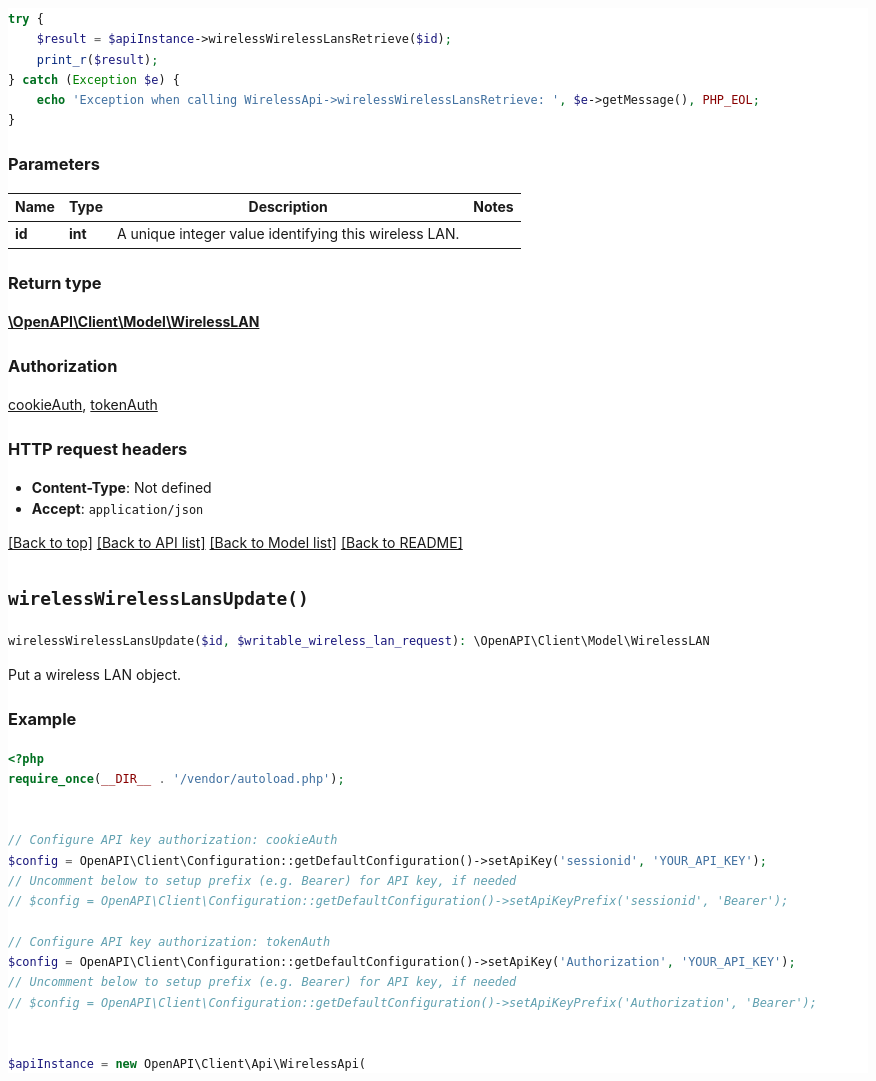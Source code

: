 ```php
try {
    $result = $apiInstance->wirelessWirelessLansRetrieve($id);
    print_r($result);
} catch (Exception $e) {
    echo 'Exception when calling WirelessApi->wirelessWirelessLansRetrieve: ', $e->getMessage(), PHP_EOL;
}
```

### Parameters

| Name | Type | Description  | Notes |
| ------------- | ------------- | ------------- | ------------- |
| **id** | **int**| A unique integer value identifying this wireless LAN. | |

### Return type

[**\OpenAPI\Client\Model\WirelessLAN**](../Model/WirelessLAN.md)

### Authorization

[cookieAuth](../../README.md#cookieAuth), [tokenAuth](../../README.md#tokenAuth)

### HTTP request headers

- **Content-Type**: Not defined
- **Accept**: `application/json`

[[Back to top]](#) [[Back to API list]](../../README.md#endpoints)
[[Back to Model list]](../../README.md#models)
[[Back to README]](../../README.md)

## `wirelessWirelessLansUpdate()`

```php
wirelessWirelessLansUpdate($id, $writable_wireless_lan_request): \OpenAPI\Client\Model\WirelessLAN
```



Put a wireless LAN object.

### Example

```php
<?php
require_once(__DIR__ . '/vendor/autoload.php');


// Configure API key authorization: cookieAuth
$config = OpenAPI\Client\Configuration::getDefaultConfiguration()->setApiKey('sessionid', 'YOUR_API_KEY');
// Uncomment below to setup prefix (e.g. Bearer) for API key, if needed
// $config = OpenAPI\Client\Configuration::getDefaultConfiguration()->setApiKeyPrefix('sessionid', 'Bearer');

// Configure API key authorization: tokenAuth
$config = OpenAPI\Client\Configuration::getDefaultConfiguration()->setApiKey('Authorization', 'YOUR_API_KEY');
// Uncomment below to setup prefix (e.g. Bearer) for API key, if needed
// $config = OpenAPI\Client\Configuration::getDefaultConfiguration()->setApiKeyPrefix('Authorization', 'Bearer');


$apiInstance = new OpenAPI\Client\Api\WirelessApi(
```